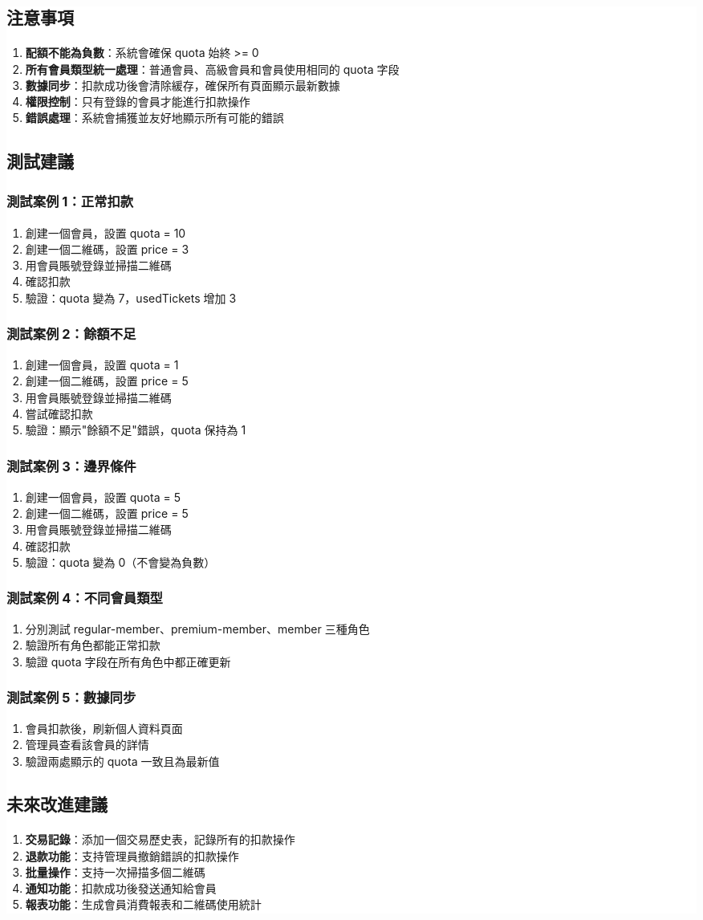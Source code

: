 ## 注意事項

1. **配額不能為負數**：系統會確保 quota 始終 >= 0
2. **所有會員類型統一處理**：普通會員、高級會員和會員使用相同的 quota 字段
3. **數據同步**：扣款成功後會清除緩存，確保所有頁面顯示最新數據
4. **權限控制**：只有登錄的會員才能進行扣款操作
5. **錯誤處理**：系統會捕獲並友好地顯示所有可能的錯誤

## 測試建議

### 測試案例 1：正常扣款
1. 創建一個會員，設置 quota = 10
2. 創建一個二維碼，設置 price = 3
3. 用會員賬號登錄並掃描二維碼
4. 確認扣款
5. 驗證：quota 變為 7，usedTickets 增加 3

### 測試案例 2：餘額不足
1. 創建一個會員，設置 quota = 1
2. 創建一個二維碼，設置 price = 5
3. 用會員賬號登錄並掃描二維碼
4. 嘗試確認扣款
5. 驗證：顯示"餘額不足"錯誤，quota 保持為 1

### 測試案例 3：邊界條件
1. 創建一個會員，設置 quota = 5
2. 創建一個二維碼，設置 price = 5
3. 用會員賬號登錄並掃描二維碼
4. 確認扣款
5. 驗證：quota 變為 0（不會變為負數）

### 測試案例 4：不同會員類型
1. 分別測試 regular-member、premium-member、member 三種角色
2. 驗證所有角色都能正常扣款
3. 驗證 quota 字段在所有角色中都正確更新

### 測試案例 5：數據同步
1. 會員扣款後，刷新個人資料頁面
2. 管理員查看該會員的詳情
3. 驗證兩處顯示的 quota 一致且為最新值

## 未來改進建議

1. **交易記錄**：添加一個交易歷史表，記錄所有的扣款操作
2. **退款功能**：支持管理員撤銷錯誤的扣款操作
3. **批量操作**：支持一次掃描多個二維碼
4. **通知功能**：扣款成功後發送通知給會員
5. **報表功能**：生成會員消費報表和二維碼使用統計

